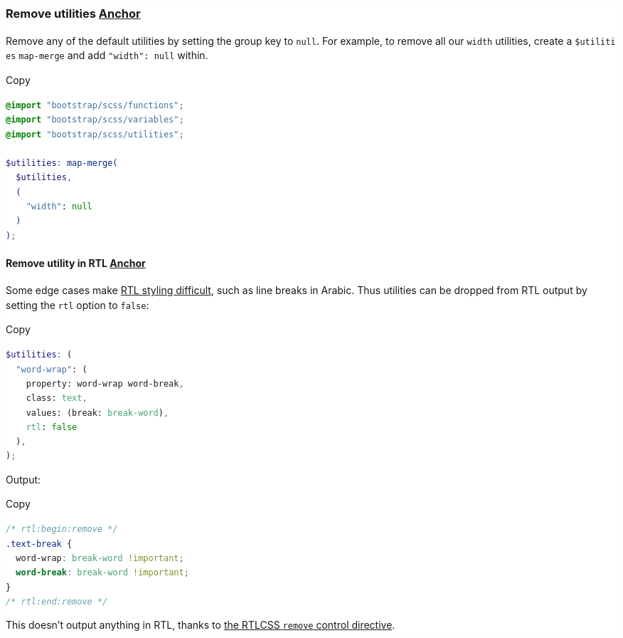 ### Remove utilities [Anchor](https://getbootstrap.com/docs/5.1/utilities/api/\#remove-utilities)

Remove any of the default utilities by setting the group key to `null`. For example, to remove all our `width` utilities, create a `$utilities` `map-merge` and add `"width": null` within.

Copy

```scss
@import "bootstrap/scss/functions";
@import "bootstrap/scss/variables";
@import "bootstrap/scss/utilities";

$utilities: map-merge(
  $utilities,
  (
    "width": null
  )
);

```

#### Remove utility in RTL [Anchor](https://getbootstrap.com/docs/5.1/utilities/api/\#remove-utility-in-rtl)

Some edge cases make [RTL styling difficult](https://rtlstyling.com/posts/rtl-styling#common-things-that-might-not-work-for-rtl), such as line breaks in Arabic. Thus utilities can be dropped from RTL output by setting the `rtl` option to `false`:

Copy

```scss
$utilities: (
  "word-wrap": (
    property: word-wrap word-break,
    class: text,
    values: (break: break-word),
    rtl: false
  ),
);

```

Output:

Copy

```css
/* rtl:begin:remove */
.text-break {
  word-wrap: break-word !important;
  word-break: break-word !important;
}
/* rtl:end:remove */

```

This doesn’t output anything in RTL, thanks to [the RTLCSS `remove` control directive](https://rtlcss.com/learn/usage-guide/control-directives/#remove).
